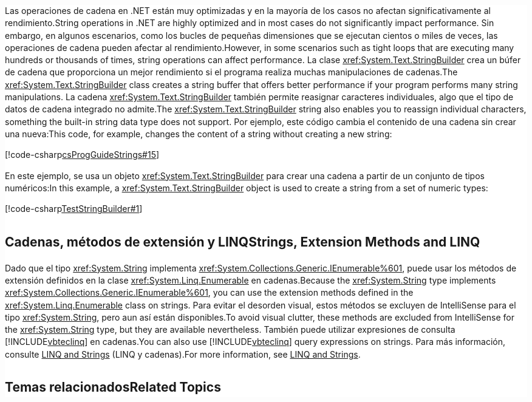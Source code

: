  <span data-ttu-id="48d35-224">Las operaciones de cadena en .NET están muy optimizadas y en la mayoría de los casos no afectan significativamente al rendimiento.</span><span class="sxs-lookup"><span data-stu-id="48d35-224">String operations in .NET are highly optimized and in most cases do not significantly impact performance.</span></span> <span data-ttu-id="48d35-225">Sin embargo, en algunos escenarios, como los bucles de pequeñas dimensiones que se ejecutan cientos o miles de veces, las operaciones de cadena pueden afectar al rendimiento.</span><span class="sxs-lookup"><span data-stu-id="48d35-225">However, in some scenarios such as tight loops that are executing many hundreds or thousands of times, string operations can affect performance.</span></span> <span data-ttu-id="48d35-226">La clase <xref:System.Text.StringBuilder> crea un búfer de cadena que proporciona un mejor rendimiento si el programa realiza muchas manipulaciones de cadenas.</span><span class="sxs-lookup"><span data-stu-id="48d35-226">The <xref:System.Text.StringBuilder> class creates a string buffer that offers better performance if your program performs many string manipulations.</span></span> <span data-ttu-id="48d35-227">La cadena <xref:System.Text.StringBuilder> también permite reasignar caracteres individuales, algo que el tipo de datos de cadena integrado no admite.</span><span class="sxs-lookup"><span data-stu-id="48d35-227">The <xref:System.Text.StringBuilder> string also enables you to reassign individual characters, something the built-in string data type does not support.</span></span> <span data-ttu-id="48d35-228">Por ejemplo, este código cambia el contenido de una cadena sin crear una nueva:</span><span class="sxs-lookup"><span data-stu-id="48d35-228">This code, for example, changes the content of a string without creating a new string:</span></span>  
  
 [!code-csharp[csProgGuideStrings#15](~/samples/snippets/csharp/VS_Snippets_VBCSharp/csProgGuideStrings/CS/Strings.cs#15)]  
  
 <span data-ttu-id="48d35-229">En este ejemplo, se usa un objeto <xref:System.Text.StringBuilder> para crear una cadena a partir de un conjunto de tipos numéricos:</span><span class="sxs-lookup"><span data-stu-id="48d35-229">In this example, a <xref:System.Text.StringBuilder> object is used to create a string from a set of numeric types:</span></span>  
  
 [!code-csharp[TestStringBuilder#1](~/samples/snippets/csharp/VS_Snippets_VBCSharp/csProgGuideStrings/CS/TestStringBuilder.cs)]
  
## <a name="strings-extension-methods-and-linq"></a><span data-ttu-id="48d35-230">Cadenas, métodos de extensión y LINQ</span><span class="sxs-lookup"><span data-stu-id="48d35-230">Strings, Extension Methods and LINQ</span></span>  
 <span data-ttu-id="48d35-231">Dado que el tipo <xref:System.String> implementa <xref:System.Collections.Generic.IEnumerable%601>, puede usar los métodos de extensión definidos en la clase <xref:System.Linq.Enumerable> en cadenas.</span><span class="sxs-lookup"><span data-stu-id="48d35-231">Because the <xref:System.String> type implements <xref:System.Collections.Generic.IEnumerable%601>, you can use the extension methods defined in the <xref:System.Linq.Enumerable> class on strings.</span></span> <span data-ttu-id="48d35-232">Para evitar el desorden visual, estos métodos se excluyen de IntelliSense para el tipo <xref:System.String>, pero aun así están disponibles.</span><span class="sxs-lookup"><span data-stu-id="48d35-232">To avoid visual clutter, these methods are excluded from IntelliSense for the <xref:System.String> type, but they are available nevertheless.</span></span> <span data-ttu-id="48d35-233">También puede utilizar expresiones de consulta [!INCLUDE[vbteclinq](~/includes/vbteclinq-md.md)] en cadenas.</span><span class="sxs-lookup"><span data-stu-id="48d35-233">You can also use [!INCLUDE[vbteclinq](~/includes/vbteclinq-md.md)] query expressions on strings.</span></span> <span data-ttu-id="48d35-234">Para más información, consulte [LINQ and Strings](../concepts/linq/linq-and-strings.md) (LINQ y cadenas).</span><span class="sxs-lookup"><span data-stu-id="48d35-234">For more information, see [LINQ and Strings](../concepts/linq/linq-and-strings.md).</span></span>  
  
## <a name="related-topics"></a><span data-ttu-id="48d35-235">Temas relacionados</span><span class="sxs-lookup"><span data-stu-id="48d35-235">Related Topics</span></span>  
  